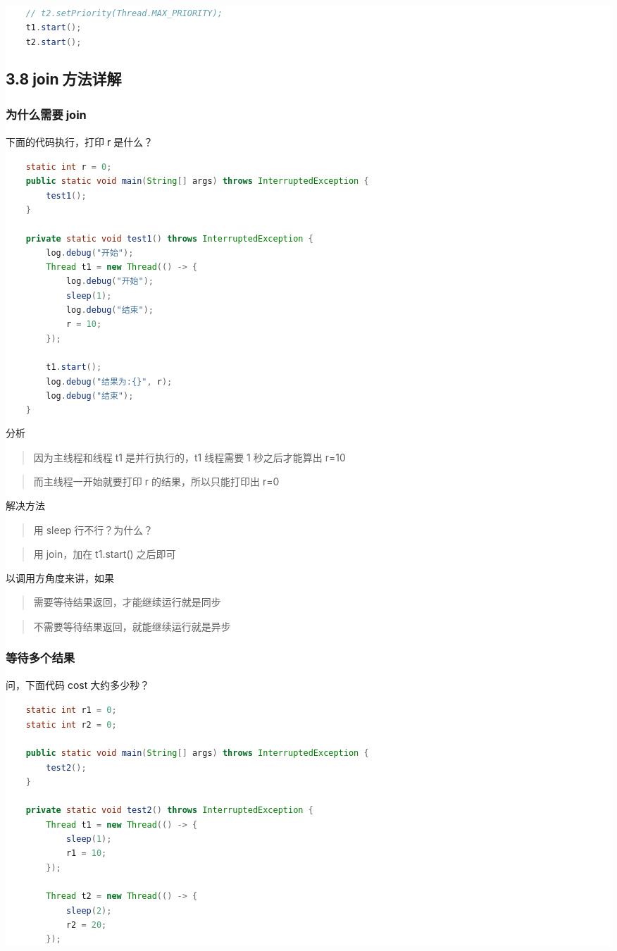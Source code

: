 ```java
	// t2.setPriority(Thread.MAX_PRIORITY);
	t1.start();
	t2.start();
```

## 3.8 join 方法详解

### 为什么需要 join
下面的代码执行，打印 r 是什么？
```java
	static int r = 0;
	public static void main(String[] args) throws InterruptedException {
 		test1();
	}

	private static void test1() throws InterruptedException {
 		log.debug("开始");
 		Thread t1 = new Thread(() -> {
 			log.debug("开始");
 			sleep(1);
 			log.debug("结束");
 			r = 10;
 		});

 		t1.start();
 		log.debug("结果为:{}", r);
 		log.debug("结束");
	}
```

分析
>因为主线程和线程 t1 是并行执行的，t1 线程需要 1 秒之后才能算出 r=10

>而主线程一开始就要打印 r 的结果，所以只能打印出 r=0

解决方法
>用 sleep 行不行？为什么？

>用 join，加在 t1.start() 之后即可

以调用方角度来讲，如果
>需要等待结果返回，才能继续运行就是同步

>不需要等待结果返回，就能继续运行就是异步

### 等待多个结果
问，下面代码 cost 大约多少秒？
```java
	static int r1 = 0;
	static int r2 = 0;

	public static void main(String[] args) throws InterruptedException {
 		test2();
	}

	private static void test2() throws InterruptedException {
 		Thread t1 = new Thread(() -> {
 			sleep(1);
 			r1 = 10;
 		});

 		Thread t2 = new Thread(() -> {
 			sleep(2);
 			r2 = 20;
 		});
```